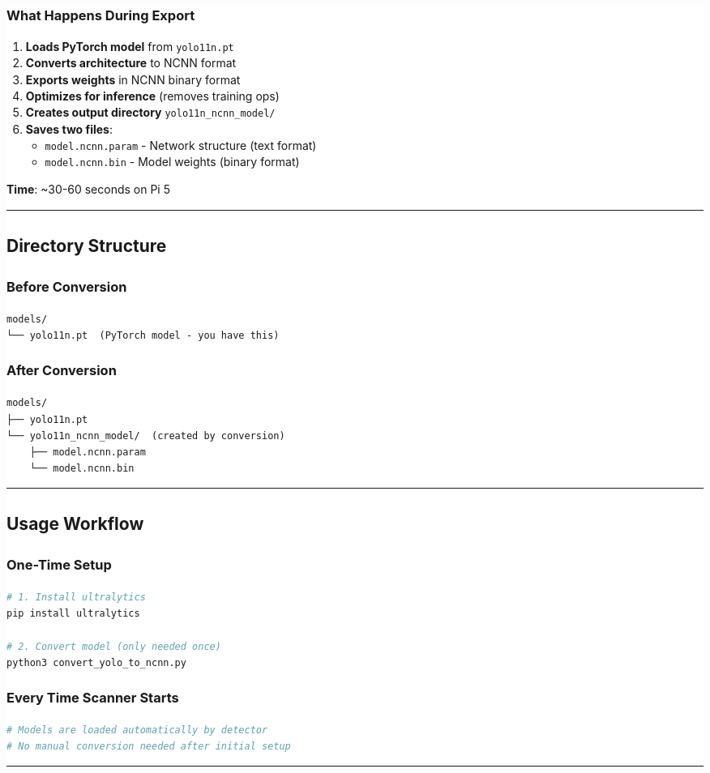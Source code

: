 ### What Happens During Export

1. **Loads PyTorch model** from `yolo11n.pt`
2. **Converts architecture** to NCNN format
3. **Exports weights** in NCNN binary format
4. **Optimizes for inference** (removes training ops)
5. **Creates output directory** `yolo11n_ncnn_model/`
6. **Saves two files**:
   - `model.ncnn.param` - Network structure (text format)
   - `model.ncnn.bin` - Model weights (binary format)

**Time**: ~30-60 seconds on Pi 5

---

## Directory Structure

### Before Conversion
```
models/
└── yolo11n.pt  (PyTorch model - you have this)
```

### After Conversion
```
models/
├── yolo11n.pt
└── yolo11n_ncnn_model/  (created by conversion)
    ├── model.ncnn.param
    └── model.ncnn.bin
```

---

## Usage Workflow

### One-Time Setup
```bash
# 1. Install ultralytics
pip install ultralytics

# 2. Convert model (only needed once)
python3 convert_yolo_to_ncnn.py
```

### Every Time Scanner Starts
```python
# Models are loaded automatically by detector
# No manual conversion needed after initial setup
```

---
